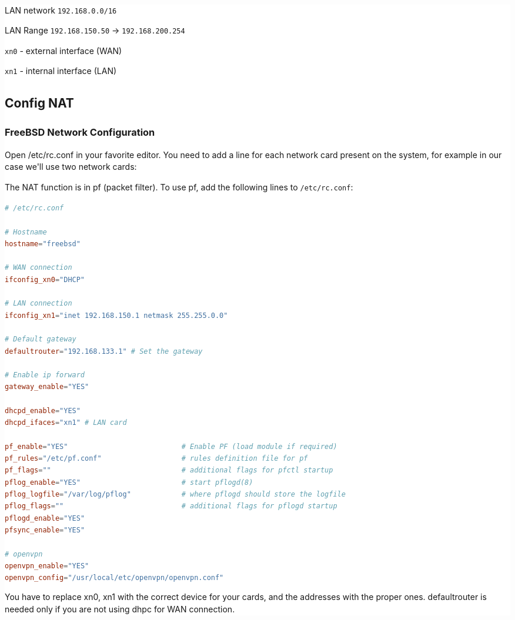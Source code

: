 LAN network `192.168.0.0/16`

LAN Range `192.168.150.50` -> `192.168.200.254`

`xn0` - external interface (WAN)

`xn1` - internal interface (LAN)


## Config NAT

### FreeBSD Network Configuration

Open /etc/rc.conf in your favorite editor. You need to add a line for each network card present on the system, for example in our case we'll use two network cards:

The NAT function is in pf (packet filter). To use pf, add the following lines to `/etc/rc.conf`:
```conf
# /etc/rc.conf 

# Hostname
hostname="freebsd"

# WAN connection
ifconfig_xn0="DHCP"

# LAN connection
ifconfig_xn1="inet 192.168.150.1 netmask 255.255.0.0"

# Default gateway
defaultrouter="192.168.133.1" # Set the gateway

# Enable ip forward
gateway_enable="YES"

dhcpd_enable="YES"
dhcpd_ifaces="xn1" # LAN card

pf_enable="YES"                           # Enable PF (load module if required)
pf_rules="/etc/pf.conf"                   # rules definition file for pf
pf_flags=""                               # additional flags for pfctl startup
pflog_enable="YES"                        # start pflogd(8)
pflog_logfile="/var/log/pflog"            # where pflogd should store the logfile
pflog_flags=""                            # additional flags for pflogd startup
pflogd_enable="YES"
pfsync_enable="YES"

# openvpn
openvpn_enable="YES"
openvpn_config="/usr/local/etc/openvpn/openvpn.conf"
```
You have to replace xn0, xn1 with the correct device for your cards, and the addresses with the proper ones.
defaultrouter is needed only if you are not using dhpc for WAN connection.

